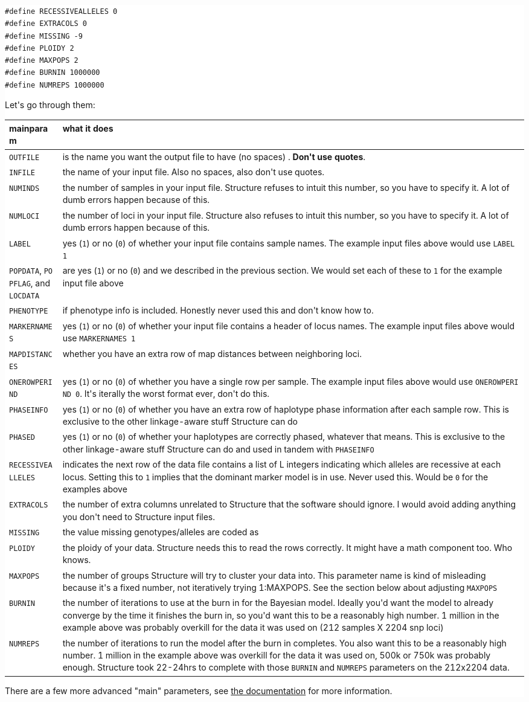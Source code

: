 ```
#define RECESSIVEALLELES 0 
#define EXTRACOLS 0
#define MISSING -9
#define PLOIDY 2
#define MAXPOPS 2
#define BURNIN 1000000
#define NUMREPS 1000000
```

Let's go through them:

| mainparam | what it does |
|:---|:---|
| `OUTFILE` | is the name you want the output file to have (no spaces) . **Don't use quotes**. |
| `INFILE` | the name of your input file. Also no spaces, also don't use quotes. |
| `NUMINDS` | the number of samples in your input file. Structure refuses to intuit this number, so you have to specify it. A lot of dumb errors happen because of this. |
| `NUMLOCI` | the number of loci in your input file. Structure also refuses to intuit this number, so you have to specify it. A lot of dumb errors happen because of this.|
| `LABEL` | yes (`1`) or no (`0`) of whether your input file contains sample names. The example input files above would use `LABEL 1`|
| `POPDATA`, `POPFLAG`, and `LOCDATA`| are yes (`1`) or no (`0`) and we described in the previous section. We would set each of these to `1` for the example input file above |
| `PHENOTYPE` | if phenotype info is included. Honestly never used this and don't know how to. |
| `MARKERNAMES` | yes (`1`) or no (`0`) of whether your input file contains a header of locus names. The example input files above would use `MARKERNAMES 1` |
| `MAPDISTANCES` | whether you have an extra row of map distances between neighboring loci. |
| `ONEROWPERIND` | yes (`1`) or no (`0`) of whether you have a single row per sample. The example input files above would use `ONEROWPERIND 0`. It's iterally the worst format ever, don't do this. |
| `PHASEINFO` | yes (`1`) or no (`0`) of whether you have an extra row of haplotype phase information after each sample row. This is exclusive to the other linkage-aware stuff Structure can do |
| `PHASED` | yes (`1`) or no (`0`) of whether your haplotypes are correctly phased, whatever that means. This is exclusive to the other linkage-aware stuff Structure can do and used in tandem with `PHASEINFO` |
| `RECESSIVEALLELES` | indicates the next row of the data file contains a list of L integers indicating which alleles are recessive at each locus. Setting this to `1` implies that the dominant marker model is in use. Never used this. Would be `0` for the examples above |
| `EXTRACOLS` | the number of extra columns unrelated to Structure that the software should ignore. I would avoid adding anything you don't need to Structure input files. |
| `MISSING` | the value missing genotypes/alleles are coded as |
| `PLOIDY` | the ploidy of your data. Structure needs this to read the rows correctly. It might have a math component too. Who knows. |
| `MAXPOPS` | the number of groups Structure will try to cluster your data into. This parameter name is kind of misleading because it's a fixed number, not iteratively trying 1:MAXPOPS. See the section below about adjusting `MAXPOPS` |
| `BURNIN` | the number of iterations to use at the burn in for the Bayesian model. Ideally you'd want the model to already converge by the time it finishes the burn in, so you'd want this to be a reasonably high number. 1 million in the example above was probably overkill for the data it was used on (212 samples X 2204 snp loci) |
| `NUMREPS` | the number of iterations to run the model after the burn in completes. You also want this to be a reasonably high number. 1 million in the example above was overkill for the data it was used on, 500k or 750k was probably enough. Structure took 22-24hrs to complete with those `BURNIN` and `NUMREPS` parameters on the 212x2204 data. |


There are a few more advanced "main" parameters, see [the documentation](https://web.stanford.edu/group/pritchardlab/structure_software/release_versions/v2.3.4/structure_doc.pdf) for more information.


